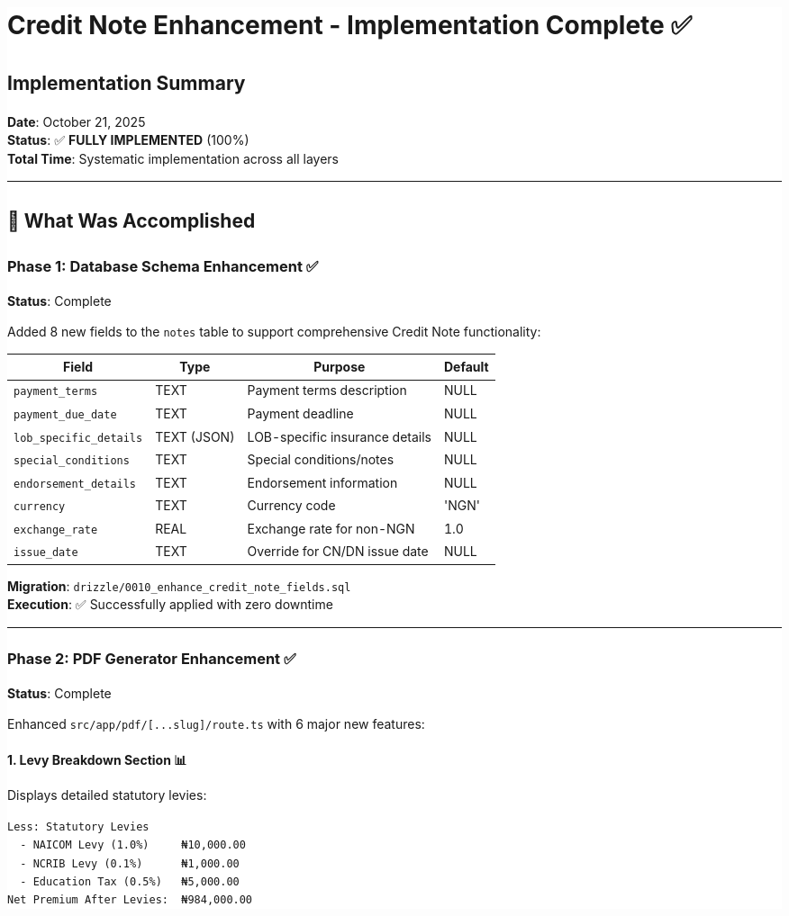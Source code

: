 # Credit Note Enhancement - Implementation Complete ✅

## Implementation Summary
**Date**: October 21, 2025  
**Status**: ✅ **FULLY IMPLEMENTED** (100%)  
**Total Time**: Systematic implementation across all layers

---

## 🎯 What Was Accomplished

### Phase 1: Database Schema Enhancement ✅
**Status**: Complete

Added 8 new fields to the `notes` table to support comprehensive Credit Note functionality:

| Field | Type | Purpose | Default |
|-------|------|---------|---------|
| `payment_terms` | TEXT | Payment terms description | NULL |
| `payment_due_date` | TEXT | Payment deadline | NULL |
| `lob_specific_details` | TEXT (JSON) | LOB-specific insurance details | NULL |
| `special_conditions` | TEXT | Special conditions/notes | NULL |
| `endorsement_details` | TEXT | Endorsement information | NULL |
| `currency` | TEXT | Currency code | 'NGN' |
| `exchange_rate` | REAL | Exchange rate for non-NGN | 1.0 |
| `issue_date` | TEXT | Override for CN/DN issue date | NULL |

**Migration**: `drizzle/0010_enhance_credit_note_fields.sql`  
**Execution**: ✅ Successfully applied with zero downtime

---

### Phase 2: PDF Generator Enhancement ✅
**Status**: Complete

Enhanced `src/app/pdf/[...slug]/route.ts` with 6 major new features:

#### 1. **Levy Breakdown Section** 📊
Displays detailed statutory levies:
```
Less: Statutory Levies
  - NAICOM Levy (1.0%)     ₦10,000.00
  - NCRIB Levy (0.1%)      ₦1,000.00
  - Education Tax (0.5%)   ₦5,000.00
Net Premium After Levies:  ₦984,000.00
```
